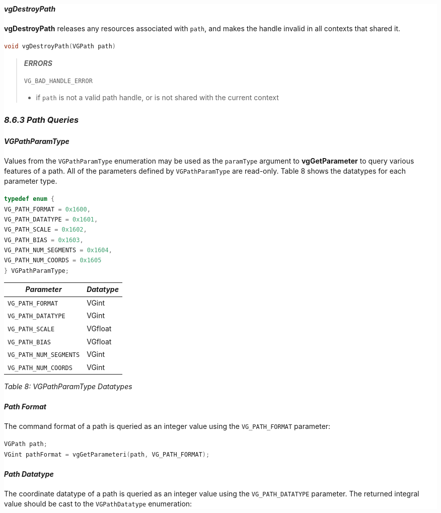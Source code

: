 #### _vgDestroyPath_<a name="vgDestroyPath"></a>

**vgDestroyPath** releases any resources associated with `path`, and makes the handle invalid in all contexts that shared it.

```C
void vgDestroyPath(VGPath path)
```
> **_ERRORS_**
>
>`VG_BAD_HANDLE_ERROR`
> * if `path` is not a valid path handle, or is not shared with the current context

### _8.6.3 Path Queries_<a name="Path_Queries"></a>

#### _VGPathParamType_<a name="VGPathParamType"></a>

Values from the `VGPathParamType` enumeration may be used as the `paramType` argument to **vgGetParameter** to query various features of a path. All of the parameters defined by `VGPathParamType` are read-only. Table 8 shows the datatypes for each parameter type.

```C
typedef enum {
VG_PATH_FORMAT = 0x1600,
VG_PATH_DATATYPE = 0x1601,
VG_PATH_SCALE = 0x1602,
VG_PATH_BIAS = 0x1603,
VG_PATH_NUM_SEGMENTS = 0x1604,
VG_PATH_NUM_COORDS = 0x1605
} VGPathParamType;
```

_**Parameter**_ | _**Datatype**_
--------------- | --------------
`VG_PATH_FORMAT`|VGint
`VG_PATH_DATATYPE`|VGint
`VG_PATH_SCALE`|VGfloat
`VG_PATH_BIAS`|VGfloat
`VG_PATH_NUM_SEGMENTS`|VGint
`VG_PATH_NUM_COORDS`|VGint

*Table 8: VGPathParamType Datatypes*

#### _Path Format_<a name="Path_Format"></a>

The command format of a path is queried as an integer value using the `VG_PATH_FORMAT` parameter:

```C
VGPath path;
VGint pathFormat = vgGetParameteri(path, VG_PATH_FORMAT);
```


#### _Path Datatype_<a name="Path_Datatype"></a>

The coordinate datatype of a path is queried as an integer value using the `VG_PATH_DATATYPE` parameter. The returned integral value should be cast to the `VGPathDatatype` enumeration:

